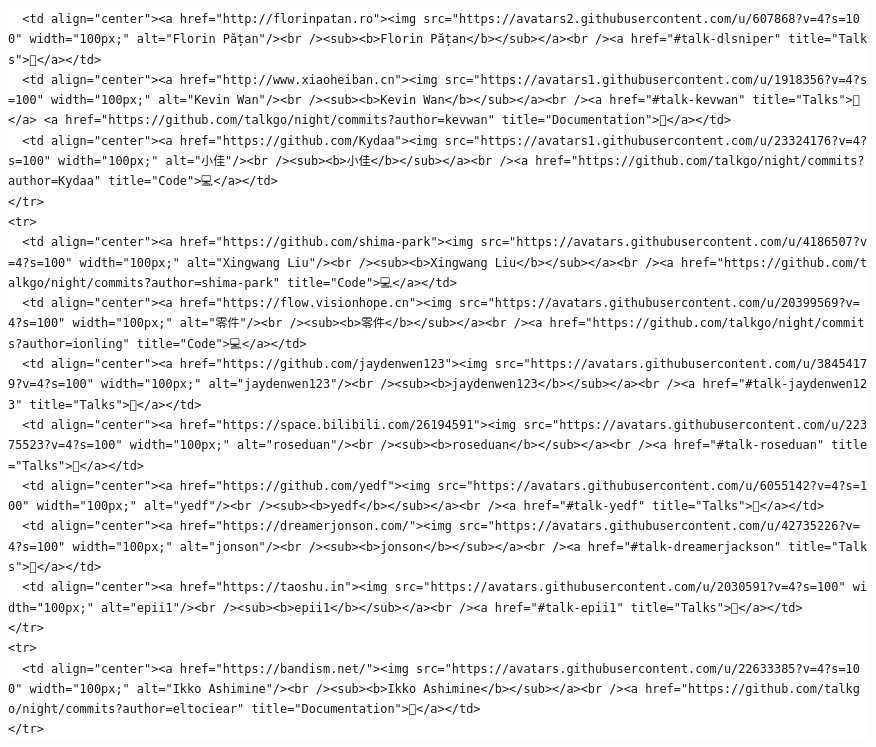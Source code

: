       <td align="center"><a href="http://florinpatan.ro"><img src="https://avatars2.githubusercontent.com/u/607868?v=4?s=100" width="100px;" alt="Florin Pățan"/><br /><sub><b>Florin Pățan</b></sub></a><br /><a href="#talk-dlsniper" title="Talks">📢</a></td>
      <td align="center"><a href="http://www.xiaoheiban.cn"><img src="https://avatars1.githubusercontent.com/u/1918356?v=4?s=100" width="100px;" alt="Kevin Wan"/><br /><sub><b>Kevin Wan</b></sub></a><br /><a href="#talk-kevwan" title="Talks">📢</a> <a href="https://github.com/talkgo/night/commits?author=kevwan" title="Documentation">📖</a></td>
      <td align="center"><a href="https://github.com/Kydaa"><img src="https://avatars1.githubusercontent.com/u/23324176?v=4?s=100" width="100px;" alt="小佳"/><br /><sub><b>小佳</b></sub></a><br /><a href="https://github.com/talkgo/night/commits?author=Kydaa" title="Code">💻</a></td>
    </tr>
    <tr>
      <td align="center"><a href="https://github.com/shima-park"><img src="https://avatars.githubusercontent.com/u/4186507?v=4?s=100" width="100px;" alt="Xingwang Liu"/><br /><sub><b>Xingwang Liu</b></sub></a><br /><a href="https://github.com/talkgo/night/commits?author=shima-park" title="Code">💻</a></td>
      <td align="center"><a href="https://flow.visionhope.cn"><img src="https://avatars.githubusercontent.com/u/20399569?v=4?s=100" width="100px;" alt="零件"/><br /><sub><b>零件</b></sub></a><br /><a href="https://github.com/talkgo/night/commits?author=ionling" title="Code">💻</a></td>
      <td align="center"><a href="https://github.com/jaydenwen123"><img src="https://avatars.githubusercontent.com/u/38454179?v=4?s=100" width="100px;" alt="jaydenwen123"/><br /><sub><b>jaydenwen123</b></sub></a><br /><a href="#talk-jaydenwen123" title="Talks">📢</a></td>
      <td align="center"><a href="https://space.bilibili.com/26194591"><img src="https://avatars.githubusercontent.com/u/22375523?v=4?s=100" width="100px;" alt="roseduan"/><br /><sub><b>roseduan</b></sub></a><br /><a href="#talk-roseduan" title="Talks">📢</a></td>
      <td align="center"><a href="https://github.com/yedf"><img src="https://avatars.githubusercontent.com/u/6055142?v=4?s=100" width="100px;" alt="yedf"/><br /><sub><b>yedf</b></sub></a><br /><a href="#talk-yedf" title="Talks">📢</a></td>
      <td align="center"><a href="https://dreamerjonson.com/"><img src="https://avatars.githubusercontent.com/u/42735226?v=4?s=100" width="100px;" alt="jonson"/><br /><sub><b>jonson</b></sub></a><br /><a href="#talk-dreamerjackson" title="Talks">📢</a></td>
      <td align="center"><a href="https://taoshu.in"><img src="https://avatars.githubusercontent.com/u/2030591?v=4?s=100" width="100px;" alt="epii1"/><br /><sub><b>epii1</b></sub></a><br /><a href="#talk-epii1" title="Talks">📢</a></td>
    </tr>
    <tr>
      <td align="center"><a href="https://bandism.net/"><img src="https://avatars.githubusercontent.com/u/22633385?v=4?s=100" width="100px;" alt="Ikko Ashimine"/><br /><sub><b>Ikko Ashimine</b></sub></a><br /><a href="https://github.com/talkgo/night/commits?author=eltociear" title="Documentation">📖</a></td>
    </tr>
  </tbody>
</table>






